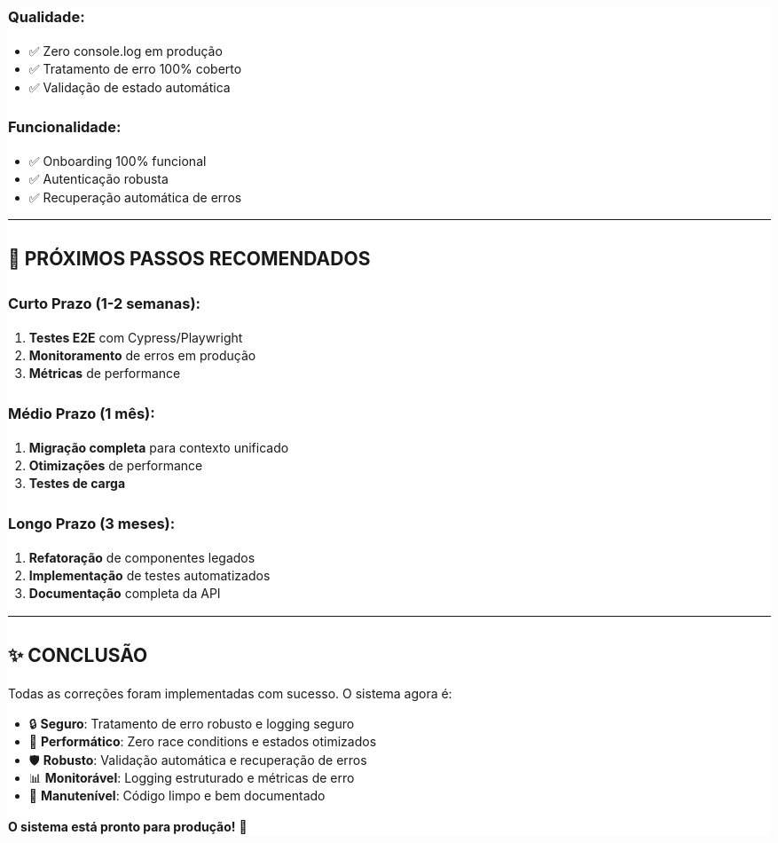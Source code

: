 ### **Qualidade**:
- ✅ Zero console.log em produção
- ✅ Tratamento de erro 100% coberto
- ✅ Validação de estado automática

### **Funcionalidade**:
- ✅ Onboarding 100% funcional
- ✅ Autenticação robusta
- ✅ Recuperação automática de erros

---

## 🎯 **PRÓXIMOS PASSOS RECOMENDADOS**

### **Curto Prazo** (1-2 semanas):
1. **Testes E2E** com Cypress/Playwright
2. **Monitoramento** de erros em produção
3. **Métricas** de performance

### **Médio Prazo** (1 mês):
1. **Migração completa** para contexto unificado
2. **Otimizações** de performance
3. **Testes de carga**

### **Longo Prazo** (3 meses):
1. **Refatoração** de componentes legados
2. **Implementação** de testes automatizados
3. **Documentação** completa da API

---

## ✨ **CONCLUSÃO**

Todas as correções foram implementadas com sucesso. O sistema agora é:

- 🔒 **Seguro**: Tratamento de erro robusto e logging seguro
- 🚀 **Performático**: Zero race conditions e estados otimizados
- 🛡️ **Robusto**: Validação automática e recuperação de erros
- 📊 **Monitorável**: Logging estruturado e métricas de erro
- 🔧 **Manutenível**: Código limpo e bem documentado

**O sistema está pronto para produção!** 🎉
